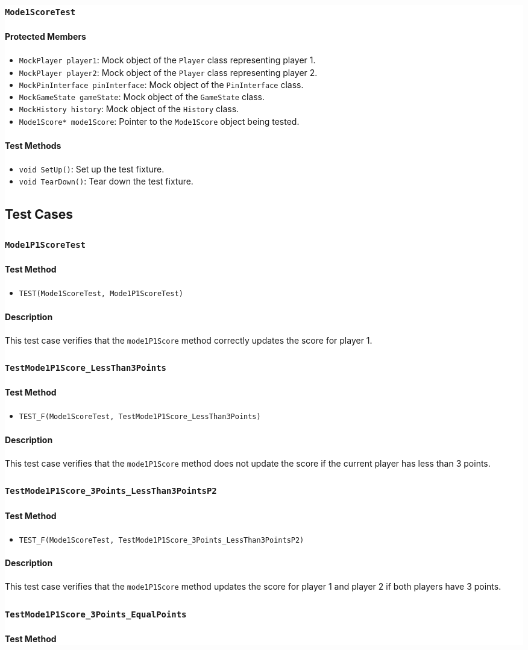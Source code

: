 ### `Mode1ScoreTest`

#### Protected Members

- `MockPlayer player1`: Mock object of the `Player` class representing player 1.
- `MockPlayer player2`: Mock object of the `Player` class representing player 2.
- `MockPinInterface pinInterface`: Mock object of the `PinInterface` class.
- `MockGameState gameState`: Mock object of the `GameState` class.
- `MockHistory history`: Mock object of the `History` class.
- `Mode1Score* mode1Score`: Pointer to the `Mode1Score` object being tested.

#### Test Methods

- `void SetUp()`: Set up the test fixture.
- `void TearDown()`: Tear down the test fixture.

## Test Cases

### `Mode1P1ScoreTest`

#### Test Method

- `TEST(Mode1ScoreTest, Mode1P1ScoreTest)`

#### Description

This test case verifies that the `mode1P1Score` method correctly updates the score for player 1.

### `TestMode1P1Score_LessThan3Points`

#### Test Method

- `TEST_F(Mode1ScoreTest, TestMode1P1Score_LessThan3Points)`

#### Description

This test case verifies that the `mode1P1Score` method does not update the score if the current player has less than 3 points.

### `TestMode1P1Score_3Points_LessThan3PointsP2`

#### Test Method

- `TEST_F(Mode1ScoreTest, TestMode1P1Score_3Points_LessThan3PointsP2)`

#### Description

This test case verifies that the `mode1P1Score` method updates the score for player 1 and player 2 if both players have 3 points.

### `TestMode1P1Score_3Points_EqualPoints`

#### Test Method
